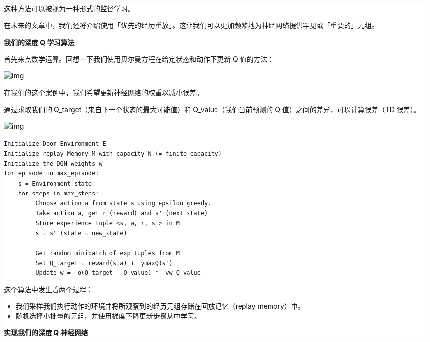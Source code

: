 

这种方法可以被视为一种形式的监督学习。



在未来的文章中，我们还将介绍使用「优先的经历重放」。这让我们可以更加频繁地为神经网络提供罕见或「重要的」元组。



**我们的深度 Q 学习算法**



首先来点数学运算。回想一下我们使用贝尔曼方程在给定状态和动作下更新 Q 值的方法：





![img](https://mmbiz.qpic.cn/mmbiz_png/KmXPKA19gW8GkZEft8vap2wf7yxZnZzTqSWqPFUVKs4jvOSKmkIDvjR5jibZpLsOnl5Wp1asickyI1gtOakdQC4A/640?wx_fmt=png&tp=webp&wxfrom=5&wx_lazy=1&wx_co=1)



在我们的这个案例中，我们希望更新神经网络的权重以减小误差。



通过求取我们的 Q_target（来自下一个状态的最大可能值）和 Q_value（我们当前预测的 Q 值）之间的差异，可以计算误差（TD 误差）。





![img](https://mmbiz.qpic.cn/mmbiz_png/KmXPKA19gW8GkZEft8vap2wf7yxZnZzTBBnqhgyff4gWn2DAenYMtr9ibHZ4RMgOFkvOcLvkiaWBl0iaXzvVPic0IQ/640?wx_fmt=png&tp=webp&wxfrom=5&wx_lazy=1&wx_co=1)

```
Initialize Doom Environment E
Initialize replay Memory M with capacity N (= finite capacity)
Initialize the DQN weights w
for episode in max_episode:
    s = Environment state
    for steps in max_steps:
         Choose action a from state s using epsilon greedy.
         Take action a, get r (reward) and s' (next state)
         Store experience tuple <s, a, r, s'> in M
         s = s' (state = new_state)

         Get random minibatch of exp tuples from M
         Set Q_target = reward(s,a) +  γmaxQ(s')
         Update w =  α(Q_target - Q_value) *  ∇w Q_value
```



这个算法中发生着两个过程：



- 我们采样我们执行动作的环境并将所观察到的经历元组存储在回放记忆（replay memory）中。
- 随机选择小批量的元组，并使用梯度下降更新步骤从中学习。



**实现我们的深度 Q 神经网络**


